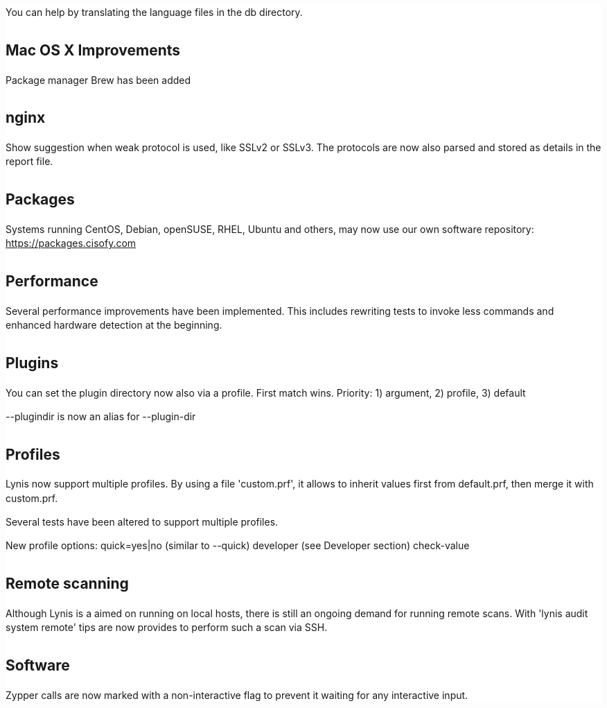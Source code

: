 You can help by translating the language files in the db directory.


Mac OS X Improvements
---------------------
Package manager Brew has been added


nginx
-----
Show suggestion when weak protocol is used, like SSLv2 or SSLv3. The protocols
are now also parsed and stored as details in the report file.


Packages
--------
Systems running CentOS, Debian, openSUSE, RHEL, Ubuntu and others, may now use
our own software repository: https://packages.cisofy.com

Performance
-----------
Several performance improvements have been implemented. This includes rewriting
tests to invoke less commands and enhanced hardware detection at the beginning.


Plugins
-------
You can set the plugin directory now also via a profile. First match wins.
Priority: 1) argument, 2) profile, 3) default

--plugindir is now an alias for --plugin-dir


Profiles
--------
Lynis now support multiple profiles. By using a file 'custom.prf', it allows to
inherit values first from default.prf, then merge it with custom.prf.

Several tests have been altered to support multiple profiles.

New profile options:
  quick=yes|no (similar to --quick)
  developer (see Developer section)
  check-value


Remote scanning
---------------
Although Lynis is a aimed on running on local hosts, there is still an ongoing
demand for running remote scans. With 'lynis audit system remote' tips are now
provides to perform such a scan via SSH.


Software
--------
Zypper calls are now marked with a non-interactive flag to prevent it waiting for
any interactive input.
